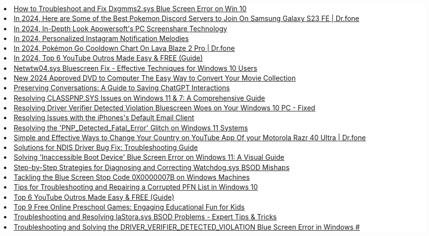 <li><a href="https://blue-screen-error.techidaily.com/how-to-troubleshoot-and-fix-dxgmms2sys-blue-screen-error-on-win-10/"><u>How to Troubleshoot and Fix Dxgmms2.sys Blue Screen Error on Win 10</u></a></li>
<li><a href="https://change-location.techidaily.com/in-2024-here-are-some-of-the-best-pokemon-discord-servers-to-join-on-samsung-galaxy-s23-fe-drfone-by-drfone-virtual-android/"><u>In 2024, Here are Some of the Best Pokemon Discord Servers to Join On Samsung Galaxy S23 FE | Dr.fone</u></a></li>
<li><a href="https://screen-video-capture.techidaily.com/in-2024-in-depth-look-apowersofts-pc-screenshare-technology/"><u>In 2024, In-Depth Look  Apowersoft's PC Screenshare Technology</u></a></li>
<li><a href="https://extra-support.techidaily.com/in-2024-personalized-instagram-notification-melodies/"><u>In 2024, Personalized Instagram Notification Melodies</u></a></li>
<li><a href="https://android-pokemon-go.techidaily.com/in-2024-pokemon-go-cooldown-chart-on-lava-blaze-2-pro-drfone-by-drfone-virtual-android/"><u>In 2024, Pokémon Go Cooldown Chart On Lava Blaze 2 Pro | Dr.fone</u></a></li>
<li><a href="https://youtube-stream.techidaily.com/in-2024-top-6-youtube-outros-made-easy-and-free-guide/"><u>In 2024, Top 6 YouTube Outros Made Easy & FREE (Guide)</u></a></li>
<li><a href="https://blue-screen-error.techidaily.com/netwtw04sys-bluescreen-fix-effective-techniques-for-windows-10-users/"><u>Netwtw04.sys Bluescreen Fix - Effective Techniques for Windows 10 Users</u></a></li>
<li><a href="https://smart-video-creator.techidaily.com/new-2024-approved-dvd-to-computer-the-easy-way-to-convert-your-movie-collection/"><u>New 2024 Approved DVD to Computer The Easy Way to Convert Your Movie Collection</u></a></li>
<li><a href="https://tech-hub.techidaily.com/preserving-conversations-a-guide-to-saving-chatgpt-interactions/"><u>Preserving Conversations: A Guide to Saving ChatGPT Interactions</u></a></li>
<li><a href="https://blue-screen-error.techidaily.com/resolving-classpnpsys-issues-on-windows-11-and-7-a-comprehensive-guide/"><u>Resolving CLASSPNP.SYS Issues on Windows 11 & 7: A Comprehensive Guide</u></a></li>
<li><a href="https://blue-screen-error.techidaily.com/resolving-driver-verifier-detected-violation-bluescreen-woes-on-your-windows-10-pc-fixed/"><u>Resolving Driver Verifier Detected Violation Bluescreen Woes on Your Windows 10 PC - Fixed</u></a></li>
<li><a href="https://technical-tips.techidaily.com/resolving-issues-with-the-iphoness-default-email-client/"><u>Resolving Issues with the iPhones's Default Email Client</u></a></li>
<li><a href="https://blue-screen-error.techidaily.com/resolving-the-pnpdetectedfatalerror-glitch-on-windows-11-systems/"><u>Resolving the 'PNP_Detected_Fatal_Error' Glitch on Windows 11 Systems</u></a></li>
<li><a href="https://location-social.techidaily.com/simple-and-effective-ways-to-change-your-country-on-youtube-app-of-your-motorola-razr-40-ultra-drfone-by-drfone-virtual-android/"><u>Simple and Effective Ways to Change Your Country on YouTube App Of your Motorola Razr 40 Ultra | Dr.fone</u></a></li>
<li><a href="https://blue-screen-error.techidaily.com/solutions-for-ndis-driver-bug-fix-troubleshooting-guide/"><u>Solutions for NDIS Driver Bug Fix: Troubleshooting Guide</u></a></li>
<li><a href="https://blue-screen-error.techidaily.com/solving-inaccessible-boot-device-blue-screen-error-on-windows-11-a-visual-guide/"><u>Solving 'Inaccessible Boot Device' Blue Screen Error on Windows 11: A Visual Guide</u></a></li>
<li><a href="https://blue-screen-error.techidaily.com/step-by-step-strategies-for-diagnosing-and-correcting-watchdogsys-bsod-mishaps/"><u>Step-by-Step Strategies for Diagnosing and Correcting Watchdog.sys BSOD Mishaps</u></a></li>
<li><a href="https://blue-screen-error.techidaily.com/tackling-the-blue-screen-stop-code-0x0000007b-on-windows-machines/"><u>Tackling the Blue Screen Stop Code 0X0000007B on Windows Machines</u></a></li>
<li><a href="https://blue-screen-error.techidaily.com/tips-for-troubleshooting-and-repairing-a-corrupted-pfn-list-in-windows-10/"><u>Tips for Troubleshooting and Repairing a Corrupted PFN List in Windows 10</u></a></li>
<li><a href="https://youtube-sure.techidaily.com/-youtube-outros-made-easy-and-free-guide/"><u>Top 6 YouTube Outros Made Easy & FREE (Guide)</u></a></li>
<li><a href="https://tech-renaissance.techidaily.com/top-9-free-online-preschool-games-engaging-educational-fun-for-kids/"><u>Top 9 Free Online Preschool Games: Engaging Educational Fun for Kids</u></a></li>
<li><a href="https://blue-screen-error.techidaily.com/troubleshooting-and-resolving-iastorasys-bsod-problems-expert-tips-and-tricks/"><u>Troubleshooting and Resolving IaStora.sys BSOD Problems - Expert Tips & Tricks</u></a></li>
<li><a href="https://blue-screen-error.techidaily.com/troubleshooting-and-solving-the-driververifierdetectedviolation-blue-screen-error-in-windows/"><u>Troubleshooting and Solving the DRIVER_VERIFIER_DETECTED_VIOLATION Blue Screen Error in Windows #</u></a></li>